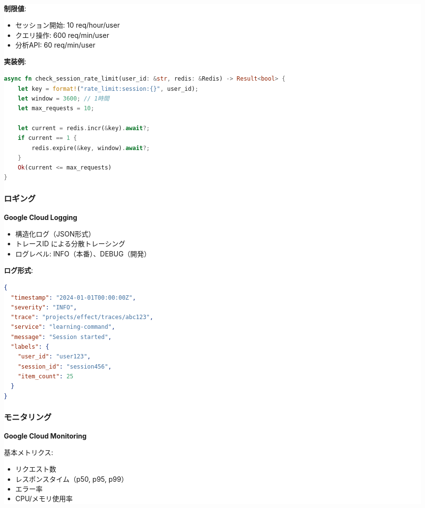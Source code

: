 **制限値**:

- セッション開始: 10 req/hour/user
- クエリ操作: 600 req/min/user
- 分析API: 60 req/min/user

**実装例**:

```rust
async fn check_session_rate_limit(user_id: &str, redis: &Redis) -> Result<bool> {
    let key = format!("rate_limit:session:{}", user_id);
    let window = 3600; // 1時間
    let max_requests = 10;
    
    let current = redis.incr(&key).await?;
    if current == 1 {
        redis.expire(&key, window).await?;
    }
    Ok(current <= max_requests)
}
```

### ロギング

**Google Cloud Logging**

- 構造化ログ（JSON形式）
- トレースID による分散トレーシング
- ログレベル: INFO（本番）、DEBUG（開発）

**ログ形式**:

```json
{
  "timestamp": "2024-01-01T00:00:00Z",
  "severity": "INFO",
  "trace": "projects/effect/traces/abc123",
  "service": "learning-command",
  "message": "Session started",
  "labels": {
    "user_id": "user123",
    "session_id": "session456",
    "item_count": 25
  }
}
```

### モニタリング

**Google Cloud Monitoring**

基本メトリクス:

- リクエスト数
- レスポンスタイム（p50, p95, p99）
- エラー率
- CPU/メモリ使用率
